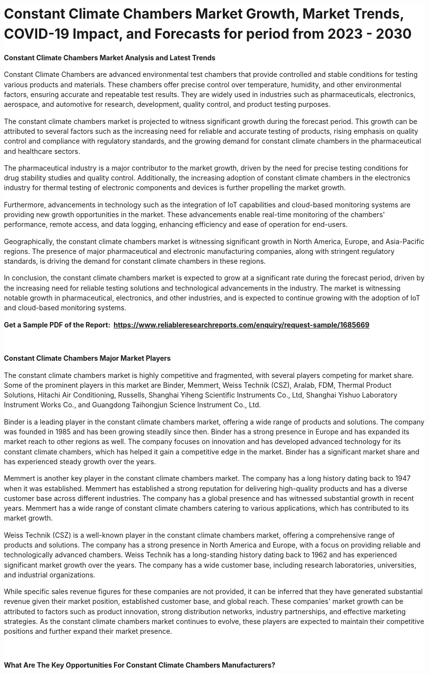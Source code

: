 <p><h1>Constant Climate Chambers Market Growth, Market Trends, COVID-19 Impact, and Forecasts for period from 2023 - 2030</h1></p><p><strong>Constant Climate Chambers Market Analysis and Latest Trends</strong></p>
<p><p>Constant Climate Chambers are advanced environmental test chambers that provide controlled and stable conditions for testing various products and materials. These chambers offer precise control over temperature, humidity, and other environmental factors, ensuring accurate and repeatable test results. They are widely used in industries such as pharmaceuticals, electronics, aerospace, and automotive for research, development, quality control, and product testing purposes.</p><p>The constant climate chambers market is projected to witness significant growth during the forecast period. This growth can be attributed to several factors such as the increasing need for reliable and accurate testing of products, rising emphasis on quality control and compliance with regulatory standards, and the growing demand for constant climate chambers in the pharmaceutical and healthcare sectors.</p><p>The pharmaceutical industry is a major contributor to the market growth, driven by the need for precise testing conditions for drug stability studies and quality control. Additionally, the increasing adoption of constant climate chambers in the electronics industry for thermal testing of electronic components and devices is further propelling the market growth.</p><p>Furthermore, advancements in technology such as the integration of IoT capabilities and cloud-based monitoring systems are providing new growth opportunities in the market. These advancements enable real-time monitoring of the chambers' performance, remote access, and data logging, enhancing efficiency and ease of operation for end-users.</p><p>Geographically, the constant climate chambers market is witnessing significant growth in North America, Europe, and Asia-Pacific regions. The presence of major pharmaceutical and electronic manufacturing companies, along with stringent regulatory standards, is driving the demand for constant climate chambers in these regions.</p><p>In conclusion, the constant climate chambers market is expected to grow at a significant rate during the forecast period, driven by the increasing need for reliable testing solutions and technological advancements in the industry. The market is witnessing notable growth in pharmaceutical, electronics, and other industries, and is expected to continue growing with the adoption of IoT and cloud-based monitoring systems.</p></p>
<p><strong>Get a Sample PDF of the Report:&nbsp; <a href="https://www.reliableresearchreports.com/enquiry/request-sample/1685669">https://www.reliableresearchreports.com/enquiry/request-sample/1685669</a></strong></p>
<p>&nbsp;</p>
<p><strong>Constant Climate Chambers Major Market Players</strong></p>
<p><p>The constant climate chambers market is highly competitive and fragmented, with several players competing for market share. Some of the prominent players in this market are Binder, Memmert, Weiss Technik (CSZ), Aralab, FDM, Thermal Product Solutions, Hitachi Air Conditioning, Russells, Shanghai Yiheng Scientific Instruments Co., Ltd, Shanghai Yishuo Laboratory Instrument Works Co., and Guangdong Taihongjun Science Instrument Co., Ltd.</p><p>Binder is a leading player in the constant climate chambers market, offering a wide range of products and solutions. The company was founded in 1985 and has been growing steadily since then. Binder has a strong presence in Europe and has expanded its market reach to other regions as well. The company focuses on innovation and has developed advanced technology for its constant climate chambers, which has helped it gain a competitive edge in the market. Binder has a significant market share and has experienced steady growth over the years.</p><p>Memmert is another key player in the constant climate chambers market. The company has a long history dating back to 1947 when it was established. Memmert has established a strong reputation for delivering high-quality products and has a diverse customer base across different industries. The company has a global presence and has witnessed substantial growth in recent years. Memmert has a wide range of constant climate chambers catering to various applications, which has contributed to its market growth.</p><p>Weiss Technik (CSZ) is a well-known player in the constant climate chambers market, offering a comprehensive range of products and solutions. The company has a strong presence in North America and Europe, with a focus on providing reliable and technologically advanced chambers. Weiss Technik has a long-standing history dating back to 1962 and has experienced significant market growth over the years. The company has a wide customer base, including research laboratories, universities, and industrial organizations.</p><p>While specific sales revenue figures for these companies are not provided, it can be inferred that they have generated substantial revenue given their market position, established customer base, and global reach. These companies' market growth can be attributed to factors such as product innovation, strong distribution networks, industry partnerships, and effective marketing strategies. As the constant climate chambers market continues to evolve, these players are expected to maintain their competitive positions and further expand their market presence.</p></p>
<p>&nbsp;</p>
<p><strong>What Are The Key Opportunities For Constant Climate Chambers Manufacturers?</strong></p>